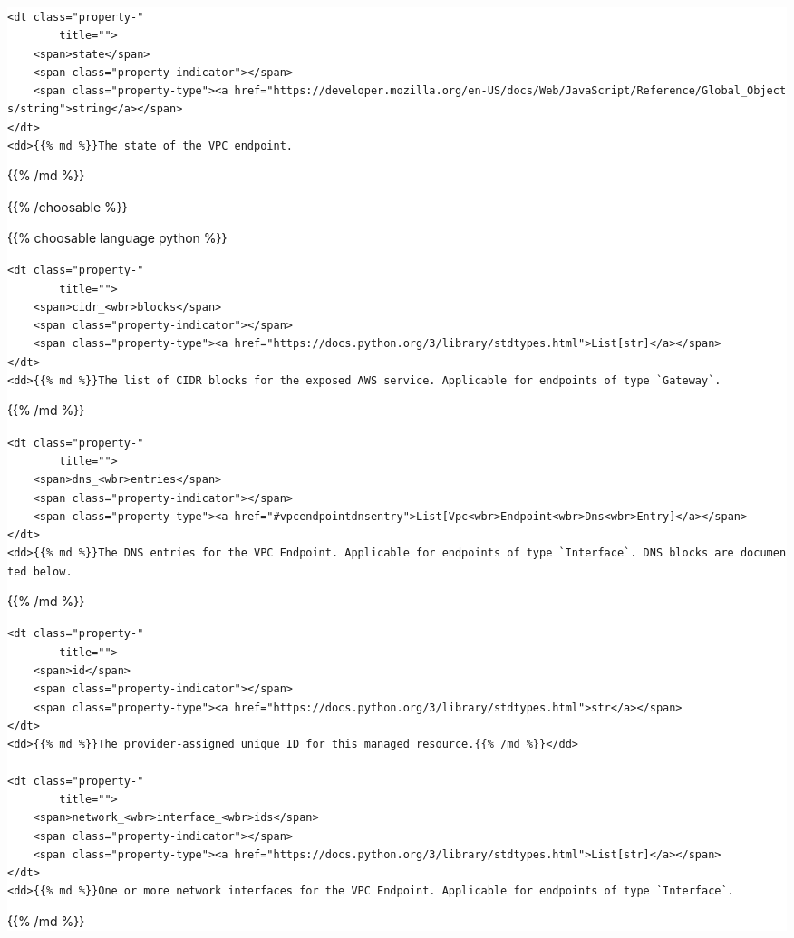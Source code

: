     <dt class="property-"
            title="">
        <span>state</span>
        <span class="property-indicator"></span>
        <span class="property-type"><a href="https://developer.mozilla.org/en-US/docs/Web/JavaScript/Reference/Global_Objects/string">string</a></span>
    </dt>
    <dd>{{% md %}}The state of the VPC endpoint.
{{% /md %}}</dd>

</dl>
{{% /choosable %}}


{{% choosable language python %}}
<dl class="resources-properties">

    <dt class="property-"
            title="">
        <span>cidr_<wbr>blocks</span>
        <span class="property-indicator"></span>
        <span class="property-type"><a href="https://docs.python.org/3/library/stdtypes.html">List[str]</a></span>
    </dt>
    <dd>{{% md %}}The list of CIDR blocks for the exposed AWS service. Applicable for endpoints of type `Gateway`.
{{% /md %}}</dd>

    <dt class="property-"
            title="">
        <span>dns_<wbr>entries</span>
        <span class="property-indicator"></span>
        <span class="property-type"><a href="#vpcendpointdnsentry">List[Vpc<wbr>Endpoint<wbr>Dns<wbr>Entry]</a></span>
    </dt>
    <dd>{{% md %}}The DNS entries for the VPC Endpoint. Applicable for endpoints of type `Interface`. DNS blocks are documented below.
{{% /md %}}</dd>

    <dt class="property-"
            title="">
        <span>id</span>
        <span class="property-indicator"></span>
        <span class="property-type"><a href="https://docs.python.org/3/library/stdtypes.html">str</a></span>
    </dt>
    <dd>{{% md %}}The provider-assigned unique ID for this managed resource.{{% /md %}}</dd>

    <dt class="property-"
            title="">
        <span>network_<wbr>interface_<wbr>ids</span>
        <span class="property-indicator"></span>
        <span class="property-type"><a href="https://docs.python.org/3/library/stdtypes.html">List[str]</a></span>
    </dt>
    <dd>{{% md %}}One or more network interfaces for the VPC Endpoint. Applicable for endpoints of type `Interface`.
{{% /md %}}</dd>
